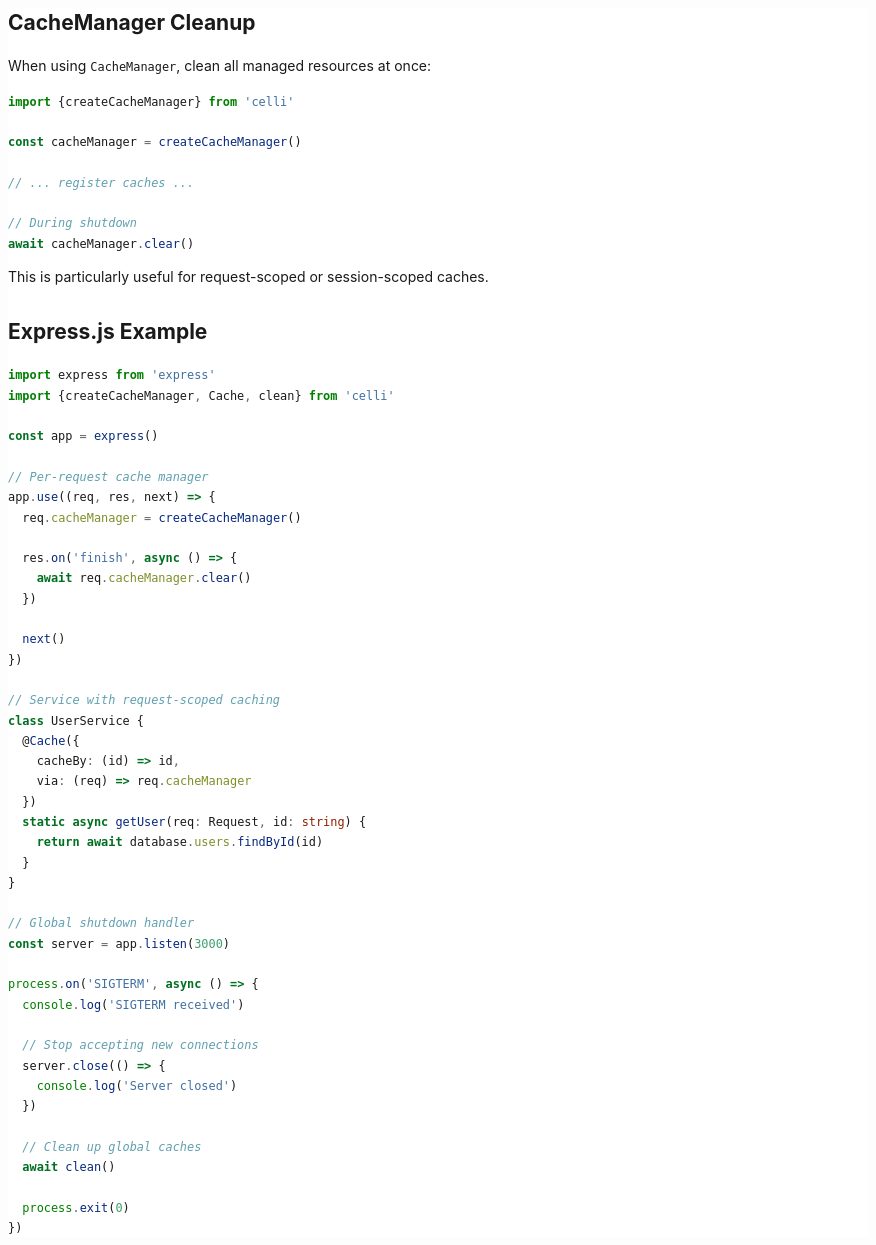 ## CacheManager Cleanup

When using `CacheManager`, clean all managed resources at once:

```typescript
import {createCacheManager} from 'celli'

const cacheManager = createCacheManager()

// ... register caches ...

// During shutdown
await cacheManager.clear()
```

This is particularly useful for request-scoped or session-scoped caches.

## Express.js Example

```typescript
import express from 'express'
import {createCacheManager, Cache, clean} from 'celli'

const app = express()

// Per-request cache manager
app.use((req, res, next) => {
  req.cacheManager = createCacheManager()

  res.on('finish', async () => {
    await req.cacheManager.clear()
  })

  next()
})

// Service with request-scoped caching
class UserService {
  @Cache({
    cacheBy: (id) => id,
    via: (req) => req.cacheManager
  })
  static async getUser(req: Request, id: string) {
    return await database.users.findById(id)
  }
}

// Global shutdown handler
const server = app.listen(3000)

process.on('SIGTERM', async () => {
  console.log('SIGTERM received')

  // Stop accepting new connections
  server.close(() => {
    console.log('Server closed')
  })

  // Clean up global caches
  await clean()

  process.exit(0)
})
```
